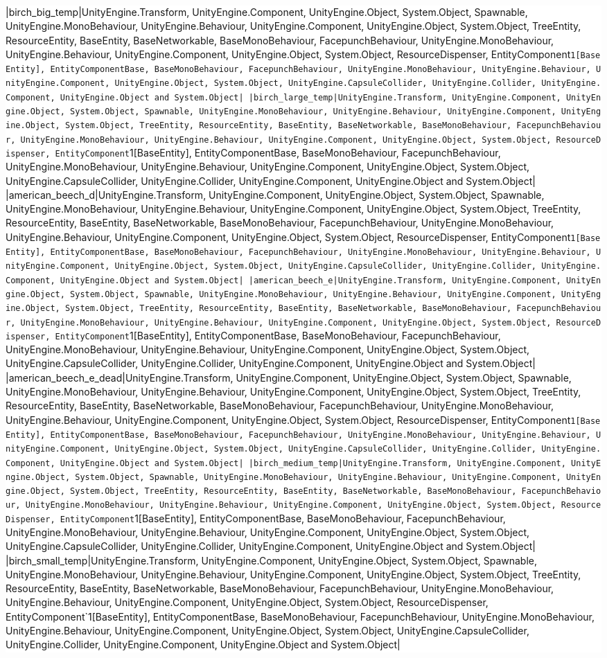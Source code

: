 |birch_big_temp|UnityEngine.Transform, UnityEngine.Component, UnityEngine.Object, System.Object, Spawnable, UnityEngine.MonoBehaviour, UnityEngine.Behaviour, UnityEngine.Component, UnityEngine.Object, System.Object, TreeEntity, ResourceEntity, BaseEntity, BaseNetworkable, BaseMonoBehaviour, FacepunchBehaviour, UnityEngine.MonoBehaviour, UnityEngine.Behaviour, UnityEngine.Component, UnityEngine.Object, System.Object, ResourceDispenser, EntityComponent`1[BaseEntity], EntityComponentBase, BaseMonoBehaviour, FacepunchBehaviour, UnityEngine.MonoBehaviour, UnityEngine.Behaviour, UnityEngine.Component, UnityEngine.Object, System.Object, UnityEngine.CapsuleCollider, UnityEngine.Collider, UnityEngine.Component, UnityEngine.Object and System.Object|
|birch_large_temp|UnityEngine.Transform, UnityEngine.Component, UnityEngine.Object, System.Object, Spawnable, UnityEngine.MonoBehaviour, UnityEngine.Behaviour, UnityEngine.Component, UnityEngine.Object, System.Object, TreeEntity, ResourceEntity, BaseEntity, BaseNetworkable, BaseMonoBehaviour, FacepunchBehaviour, UnityEngine.MonoBehaviour, UnityEngine.Behaviour, UnityEngine.Component, UnityEngine.Object, System.Object, ResourceDispenser, EntityComponent`1[BaseEntity], EntityComponentBase, BaseMonoBehaviour, FacepunchBehaviour, UnityEngine.MonoBehaviour, UnityEngine.Behaviour, UnityEngine.Component, UnityEngine.Object, System.Object, UnityEngine.CapsuleCollider, UnityEngine.Collider, UnityEngine.Component, UnityEngine.Object and System.Object|
|american_beech_d|UnityEngine.Transform, UnityEngine.Component, UnityEngine.Object, System.Object, Spawnable, UnityEngine.MonoBehaviour, UnityEngine.Behaviour, UnityEngine.Component, UnityEngine.Object, System.Object, TreeEntity, ResourceEntity, BaseEntity, BaseNetworkable, BaseMonoBehaviour, FacepunchBehaviour, UnityEngine.MonoBehaviour, UnityEngine.Behaviour, UnityEngine.Component, UnityEngine.Object, System.Object, ResourceDispenser, EntityComponent`1[BaseEntity], EntityComponentBase, BaseMonoBehaviour, FacepunchBehaviour, UnityEngine.MonoBehaviour, UnityEngine.Behaviour, UnityEngine.Component, UnityEngine.Object, System.Object, UnityEngine.CapsuleCollider, UnityEngine.Collider, UnityEngine.Component, UnityEngine.Object and System.Object|
|american_beech_e|UnityEngine.Transform, UnityEngine.Component, UnityEngine.Object, System.Object, Spawnable, UnityEngine.MonoBehaviour, UnityEngine.Behaviour, UnityEngine.Component, UnityEngine.Object, System.Object, TreeEntity, ResourceEntity, BaseEntity, BaseNetworkable, BaseMonoBehaviour, FacepunchBehaviour, UnityEngine.MonoBehaviour, UnityEngine.Behaviour, UnityEngine.Component, UnityEngine.Object, System.Object, ResourceDispenser, EntityComponent`1[BaseEntity], EntityComponentBase, BaseMonoBehaviour, FacepunchBehaviour, UnityEngine.MonoBehaviour, UnityEngine.Behaviour, UnityEngine.Component, UnityEngine.Object, System.Object, UnityEngine.CapsuleCollider, UnityEngine.Collider, UnityEngine.Component, UnityEngine.Object and System.Object|
|american_beech_e_dead|UnityEngine.Transform, UnityEngine.Component, UnityEngine.Object, System.Object, Spawnable, UnityEngine.MonoBehaviour, UnityEngine.Behaviour, UnityEngine.Component, UnityEngine.Object, System.Object, TreeEntity, ResourceEntity, BaseEntity, BaseNetworkable, BaseMonoBehaviour, FacepunchBehaviour, UnityEngine.MonoBehaviour, UnityEngine.Behaviour, UnityEngine.Component, UnityEngine.Object, System.Object, ResourceDispenser, EntityComponent`1[BaseEntity], EntityComponentBase, BaseMonoBehaviour, FacepunchBehaviour, UnityEngine.MonoBehaviour, UnityEngine.Behaviour, UnityEngine.Component, UnityEngine.Object, System.Object, UnityEngine.CapsuleCollider, UnityEngine.Collider, UnityEngine.Component, UnityEngine.Object and System.Object|
|birch_medium_temp|UnityEngine.Transform, UnityEngine.Component, UnityEngine.Object, System.Object, Spawnable, UnityEngine.MonoBehaviour, UnityEngine.Behaviour, UnityEngine.Component, UnityEngine.Object, System.Object, TreeEntity, ResourceEntity, BaseEntity, BaseNetworkable, BaseMonoBehaviour, FacepunchBehaviour, UnityEngine.MonoBehaviour, UnityEngine.Behaviour, UnityEngine.Component, UnityEngine.Object, System.Object, ResourceDispenser, EntityComponent`1[BaseEntity], EntityComponentBase, BaseMonoBehaviour, FacepunchBehaviour, UnityEngine.MonoBehaviour, UnityEngine.Behaviour, UnityEngine.Component, UnityEngine.Object, System.Object, UnityEngine.CapsuleCollider, UnityEngine.Collider, UnityEngine.Component, UnityEngine.Object and System.Object|
|birch_small_temp|UnityEngine.Transform, UnityEngine.Component, UnityEngine.Object, System.Object, Spawnable, UnityEngine.MonoBehaviour, UnityEngine.Behaviour, UnityEngine.Component, UnityEngine.Object, System.Object, TreeEntity, ResourceEntity, BaseEntity, BaseNetworkable, BaseMonoBehaviour, FacepunchBehaviour, UnityEngine.MonoBehaviour, UnityEngine.Behaviour, UnityEngine.Component, UnityEngine.Object, System.Object, ResourceDispenser, EntityComponent`1[BaseEntity], EntityComponentBase, BaseMonoBehaviour, FacepunchBehaviour, UnityEngine.MonoBehaviour, UnityEngine.Behaviour, UnityEngine.Component, UnityEngine.Object, System.Object, UnityEngine.CapsuleCollider, UnityEngine.Collider, UnityEngine.Component, UnityEngine.Object and System.Object|